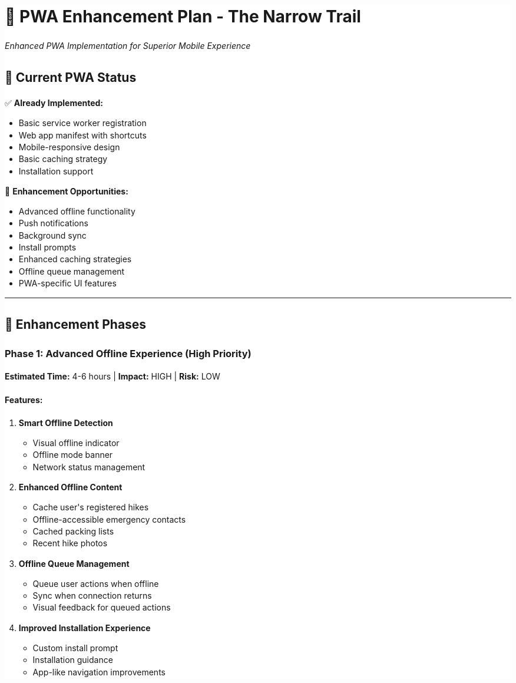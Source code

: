 # 📱 PWA Enhancement Plan - The Narrow Trail

*Enhanced PWA Implementation for Superior Mobile Experience*

## 🎯 Current PWA Status

✅ **Already Implemented:**
- Basic service worker registration
- Web app manifest with shortcuts
- Mobile-responsive design
- Basic caching strategy
- Installation support

🔄 **Enhancement Opportunities:**
- Advanced offline functionality
- Push notifications
- Background sync
- Install prompts
- Enhanced caching strategies
- Offline queue management
- PWA-specific UI features

---

## 🚀 Enhancement Phases

### Phase 1: Advanced Offline Experience (High Priority)
**Estimated Time:** 4-6 hours | **Impact:** HIGH | **Risk:** LOW

#### Features:
1. **Smart Offline Detection**
   - Visual offline indicator
   - Offline mode banner
   - Network status management

2. **Enhanced Offline Content**
   - Cache user's registered hikes
   - Offline-accessible emergency contacts
   - Cached packing lists
   - Recent hike photos

3. **Offline Queue Management**
   - Queue user actions when offline
   - Sync when connection returns
   - Visual feedback for queued actions

4. **Improved Installation Experience**
   - Custom install prompt
   - Installation guidance
   - App-like navigation improvements
